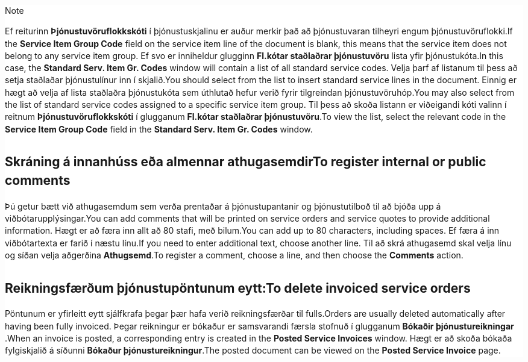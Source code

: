 > [!NOTE]  
>  <span data-ttu-id="78ce2-168">Ef reiturinn **Þjónustuvöruflokkskóti** í þjónustuskjalinu er auður merkir það að þjónustuvaran tilheyri engum þjónustuvöruflokki.</span><span class="sxs-lookup"><span data-stu-id="78ce2-168">If the **Service Item Group Code** field on the service item line of the document is blank, this means that the service item does not belong to any service item group.</span></span> <span data-ttu-id="78ce2-169">Ef svo er inniheldur glugginn **Fl.kótar staðlaðrar þjónustuvöru** lista yfir þjónustukóta.</span><span class="sxs-lookup"><span data-stu-id="78ce2-169">In this case, the **Standard Serv. Item Gr. Codes** window will contain a list of all standard service codes.</span></span> <span data-ttu-id="78ce2-170">Velja þarf af listanum til þess að setja staðlaðar þjónustulínur inn í skjalið.</span><span class="sxs-lookup"><span data-stu-id="78ce2-170">You should select from the list to insert standard service lines in the document.</span></span> <span data-ttu-id="78ce2-171">Einnig er hægt að velja af lista staðlaðra þjónustukóta sem úthlutað hefur verið fyrir tilgreindan þjónustuvöruhóp.</span><span class="sxs-lookup"><span data-stu-id="78ce2-171">You may also select from the list of standard service codes assigned to a specific service item group.</span></span> <span data-ttu-id="78ce2-172">Til þess að skoða listann er viðeigandi kóti valinn í reitnum **Þjónustuvöruflokkskóti** í glugganum **Fl.kótar staðlaðrar þjónustuvöru**.</span><span class="sxs-lookup"><span data-stu-id="78ce2-172">To view the list, select the relevant code in the **Service Item Group Code** field in the **Standard Serv. Item Gr. Codes** window.</span></span>  

## <a name="to-register-internal-or-public-comments"></a><span data-ttu-id="78ce2-173">Skráning á innanhúss eða almennar athugasemdir</span><span class="sxs-lookup"><span data-stu-id="78ce2-173">To register internal or public comments</span></span>
<span data-ttu-id="78ce2-174">Þú getur bætt við athugasemdum sem verða prentaðar á þjónustupantanir og þjónustutilboð til að bjóða upp á viðbótarupplýsingar.</span><span class="sxs-lookup"><span data-stu-id="78ce2-174">You can add comments that will be printed on service orders and service quotes to provide additional information.</span></span> <span data-ttu-id="78ce2-175">Hægt er að færa inn allt að 80 stafi, með bilum.</span><span class="sxs-lookup"><span data-stu-id="78ce2-175">You can add up to 80 characters, including spaces.</span></span> <span data-ttu-id="78ce2-176">Ef færa á inn viðbótartexta er farið í næstu línu.</span><span class="sxs-lookup"><span data-stu-id="78ce2-176">If you need to enter additional text, choose another line.</span></span> <span data-ttu-id="78ce2-177">Til að skrá athugasemd skal velja línu og síðan velja aðgerðina **Athugsemd**.</span><span class="sxs-lookup"><span data-stu-id="78ce2-177">To register a comment, choose a line, and then choose the **Comments** action.</span></span>  

## <a name="to-delete-invoiced-service-orders"></a><span data-ttu-id="78ce2-178">Reikningsfærðum þjónustupöntunum eytt:</span><span class="sxs-lookup"><span data-stu-id="78ce2-178">To delete invoiced service orders</span></span>  
<span data-ttu-id="78ce2-179">Pöntunum er yfirleitt eytt sjálfkrafa þegar þær hafa verið reikningsfærðar til fulls.</span><span class="sxs-lookup"><span data-stu-id="78ce2-179">Orders are usually deleted automatically after having been fully invoiced.</span></span> <span data-ttu-id="78ce2-180">Þegar reikningur er bókaður er samsvarandi færsla stofnuð í glugganum  **Bókaðir þjónustureikningar** .</span><span class="sxs-lookup"><span data-stu-id="78ce2-180">When an invoice is posted, a corresponding entry is created in the **Posted Service Invoices** window.</span></span> <span data-ttu-id="78ce2-181">Hægt er að skoða bókaða fylgiskjalið á síðunni **Bókaður þjónustureikningur**.</span><span class="sxs-lookup"><span data-stu-id="78ce2-181">The posted document can be viewed on the **Posted Service Invoice** page.</span></span>  
  